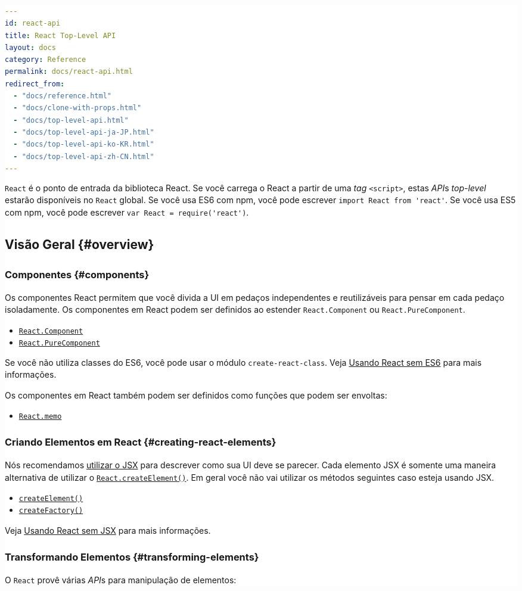 ```yaml
---
id: react-api
title: React Top-Level API
layout: docs
category: Reference
permalink: docs/react-api.html
redirect_from:
  - "docs/reference.html"
  - "docs/clone-with-props.html"
  - "docs/top-level-api.html"
  - "docs/top-level-api-ja-JP.html"
  - "docs/top-level-api-ko-KR.html"
  - "docs/top-level-api-zh-CN.html"
---
```


`React` é o ponto de entrada da biblioteca React. Se você carrega o React a partir de uma *tag* `<script>`, estas *API*s *top-level* estarão disponíveis no `React` global. Se você usa ES6 com npm, você pode escrever `import React from 'react'`. Se você usa ES5 com npm, você pode escrever `var React = require('react')`.

## Visão Geral {#overview}

### Componentes {#components}

Os componentes React permitem que você divida a UI em pedaços independentes e reutilizáveis para pensar em cada pedaço isoladamente. Os componentes em React podem ser definidos ao estender `React.Component` ou `React.PureComponent`.

 - [`React.Component`](#reactcomponent)
 - [`React.PureComponent`](#reactpurecomponent)

Se você não utiliza classes do ES6, você pode usar o módulo `create-react-class`. Veja [Usando React sem ES6](/docs/react-without-es6.html) para mais informações.

Os componentes em React também podem ser definidos como funções que podem ser envoltas:

- [`React.memo`](#reactmemo)

### Criando Elementos em React {#creating-react-elements}

Nós recomendamos [utilizar o JSX](/docs/introducing-jsx.html) para descrever como sua UI deve se parecer. Cada elemento JSX é somente uma maneira alternativa de utilizar o [`React.createElement()`](#createelement). Em geral você não vai utilizar os métodos seguintes caso esteja usando JSX.

- [`createElement()`](#createelement)
- [`createFactory()`](#createfactory)

Veja [Usando React sem JSX](/docs/react-without-jsx.html) para mais informações.

### Transformando Elementos {#transforming-elements}

O `React` provê várias *API*s para manipulação de elementos:

